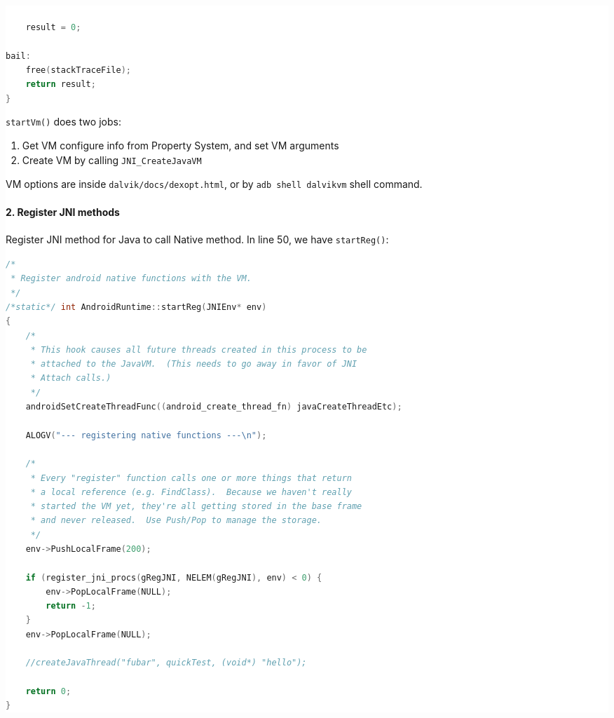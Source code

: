 ```c

    result = 0;

bail:
    free(stackTraceFile);
    return result;
}
```

`startVm()` does two jobs:

1. Get VM configure info from Property System, and set VM arguments
2. Create VM by calling `JNI_CreateJavaVM`

VM options are inside `dalvik/docs/dexopt.html`, or by `adb shell dalvikvm` shell command.

#### 2. Register JNI methods

Register JNI method for Java to call Native method. In line 50, we have `startReg()`:

```c
/*
 * Register android native functions with the VM.
 */
/*static*/ int AndroidRuntime::startReg(JNIEnv* env)
{
    /*
     * This hook causes all future threads created in this process to be
     * attached to the JavaVM.  (This needs to go away in favor of JNI
     * Attach calls.)
     */
    androidSetCreateThreadFunc((android_create_thread_fn) javaCreateThreadEtc);

    ALOGV("--- registering native functions ---\n");

    /*
     * Every "register" function calls one or more things that return
     * a local reference (e.g. FindClass).  Because we haven't really
     * started the VM yet, they're all getting stored in the base frame
     * and never released.  Use Push/Pop to manage the storage.
     */
    env->PushLocalFrame(200);

    if (register_jni_procs(gRegJNI, NELEM(gRegJNI), env) < 0) {
        env->PopLocalFrame(NULL);
        return -1;
    }
    env->PopLocalFrame(NULL);

    //createJavaThread("fubar", quickTest, (void*) "hello");

    return 0;
}
```

